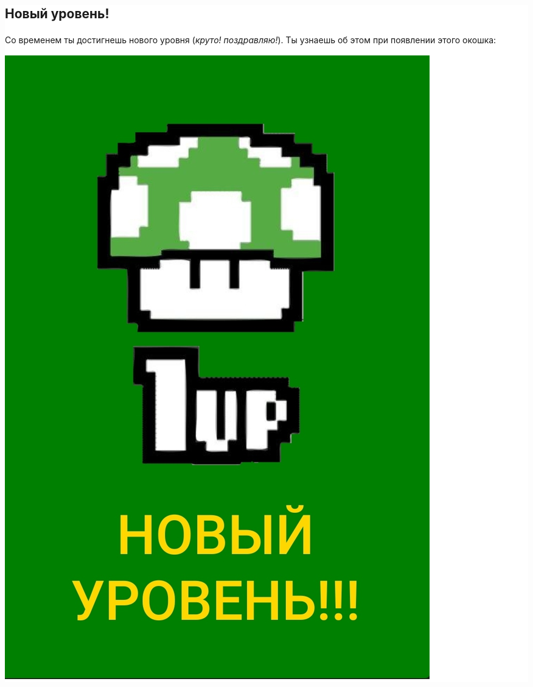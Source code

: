 ## Новый уровень!

Со временем ты достигнешь нового уровня (*круто! поздравляю!*). Ты узнаешь об этом при появлении этого окошка:

![img\\НовыйУровень](img\НовыйУровень.jpg)
